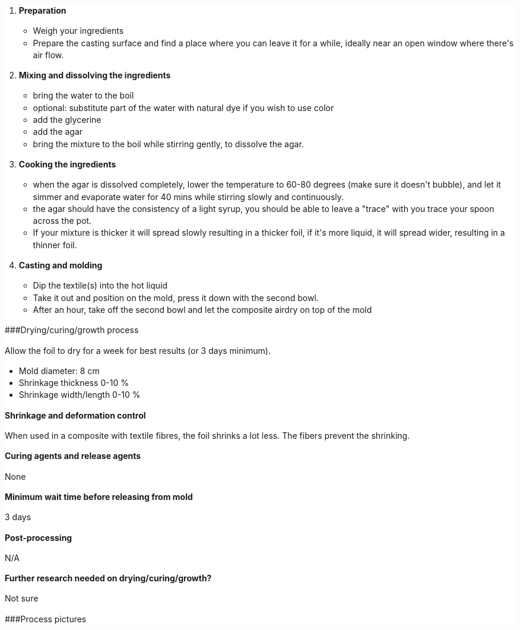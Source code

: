 1. **Preparation**
	- Weigh your ingredients
	- Prepare the casting surface and find a place where you can leave it for a while, ideally near an open window where there's air flow.

1. **Mixing and dissolving the ingredients**
	- bring the water to the boil
	- optional: substitute part of the water with natural dye if you wish to use color
	- add the glycerine
	- add the agar
	- bring the mixture to the boil while stirring gently, to dissolve the agar.

1. **Cooking the ingredients**

	- when the agar is dissolved completely, lower the temperature to 60-80 degrees (make sure it doesn't bubble), and let it simmer and evaporate water for 40 mins while stirring slowly and continuously.
	- the agar should have the consistency of a light syrup, you should be able to leave a "trace" with you trace your spoon across the pot.  
	- If your mixture is thicker it will spread slowly resulting in a thicker foil, if it's more liquid, it will spread wider, resulting in a thinner foil. 
	
1. **Casting and molding**

	-  Dip the textile(s) into the hot liquid
	-  Take it out and position on the mold, press it down with the second bowl. 
	-  After an hour, take off the second bowl and let the composite airdry on top of the mold
	
###Drying/curing/growth process

Allow the foil to dry for a week for best results (or 3 days minimum). 

- Mold diameter: 			8 cm 
- Shrinkage thickness       0-10 %
- Shrinkage width/length    0-10 %

**Shrinkage and deformation control**

When used in a composite with textile fibres, the foil shrinks a lot less. The fibers prevent the shrinking. 

**Curing agents and release agents**

None

**Minimum wait time before releasing from mold**

3 days

**Post-processing**

N/A

**Further research needed on drying/curing/growth?**

Not sure

###Process pictures
